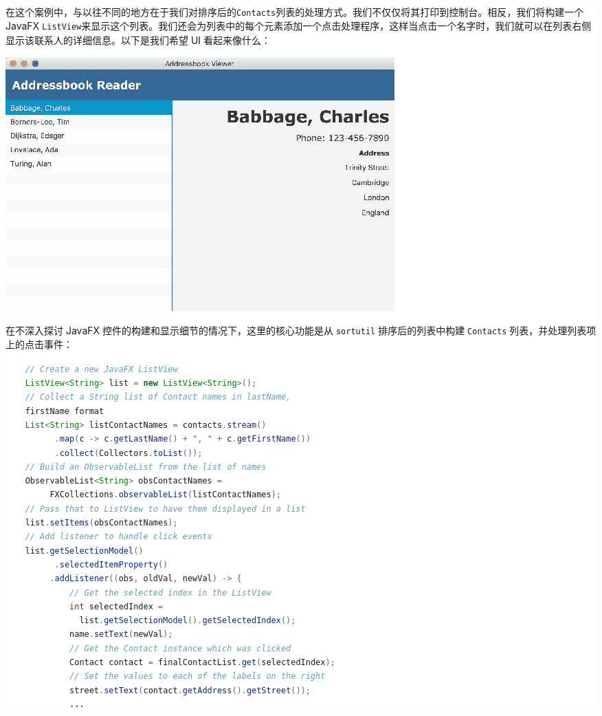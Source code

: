 在这个案例中，与以往不同的地方在于我们对排序后的`Contacts`列表的处理方式。我们不仅仅将其打印到控制台。相反，我们将构建一个 JavaFX `ListView`来显示这个列表。我们还会为列表中的每个元素添加一个点击处理程序，这样当点击一个名字时，我们就可以在列表右侧显示该联系人的详细信息。以下是我们希望 UI 看起来像什么：

![图片](img/00052.jpeg)

在不深入探讨 JavaFX 控件的构建和显示细节的情况下，这里的核心功能是从 `sortutil` 排序后的列表中构建 `Contacts` 列表，并处理列表项上的点击事件：

```java
    // Create a new JavaFX ListView 
    ListView<String> list = new ListView<String>(); 
    // Collect a String list of Contact names in lastName,
    firstName format 
    List<String> listContactNames = contacts.stream()
          .map(c -> c.getLastName() + ", " + c.getFirstName()) 
          .collect(Collectors.toList()); 
    // Build an ObservableList from the list of names 
    ObservableList<String> obsContactNames =
         FXCollections.observableList(listContactNames); 
    // Pass that to ListView to have them displayed in a list 
    list.setItems(obsContactNames); 
    // Add listener to handle click events 
    list.getSelectionModel()
          .selectedItemProperty()
         .addListener((obs, oldVal, newVal) -> { 
             // Get the selected index in the ListView 
             int selectedIndex = 
               list.getSelectionModel().getSelectedIndex(); 
             name.setText(newVal); 
             // Get the Contact instance which was clicked 
             Contact contact = finalContactList.get(selectedIndex); 
             // Set the values to each of the labels on the right 
             street.setText(contact.getAddress().getStreet()); 
             ...    
```
